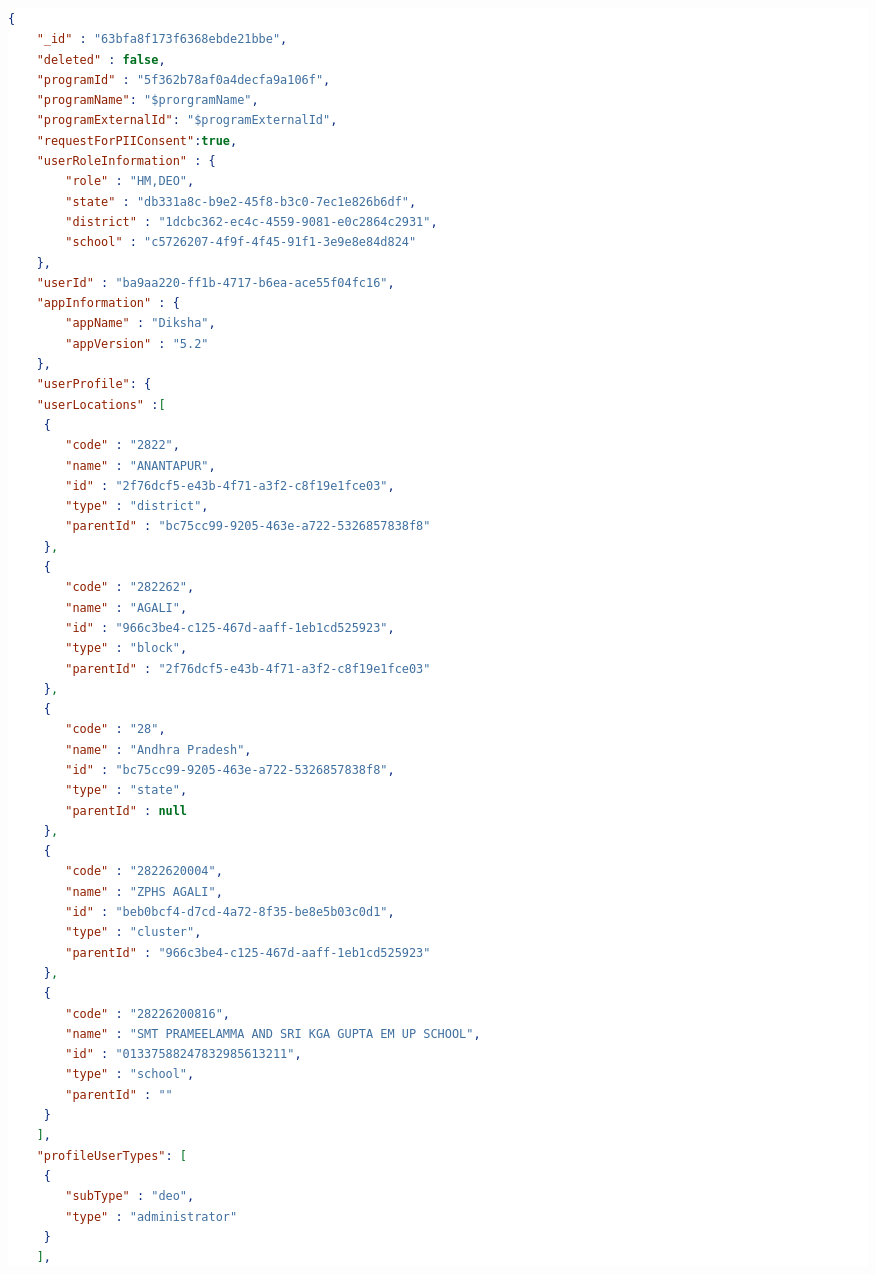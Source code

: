 
```json
{
    "_id" : "63bfa8f173f6368ebde21bbe",
    "deleted" : false,
    "programId" : "5f362b78af0a4decfa9a106f",
    "programName": "$prorgramName",
    "programExternalId": "$programExternalId",
    "requestForPIIConsent":true,
    "userRoleInformation" : {
        "role" : "HM,DEO",
        "state" : "db331a8c-b9e2-45f8-b3c0-7ec1e826b6df",
        "district" : "1dcbc362-ec4c-4559-9081-e0c2864c2931",
        "school" : "c5726207-4f9f-4f45-91f1-3e9e8e84d824"
    },
    "userId" : "ba9aa220-ff1b-4717-b6ea-ace55f04fc16",
    "appInformation" : {
        "appName" : "Diksha",
        "appVersion" : "5.2"
    },
    "userProfile": {
    "userLocations" :[
     {
        "code" : "2822",
        "name" : "ANANTAPUR",
        "id" : "2f76dcf5-e43b-4f71-a3f2-c8f19e1fce03",
        "type" : "district",
        "parentId" : "bc75cc99-9205-463e-a722-5326857838f8"
     },
     {
        "code" : "282262",
        "name" : "AGALI",
        "id" : "966c3be4-c125-467d-aaff-1eb1cd525923",
        "type" : "block",
        "parentId" : "2f76dcf5-e43b-4f71-a3f2-c8f19e1fce03"
     },
     {
        "code" : "28",
        "name" : "Andhra Pradesh",
        "id" : "bc75cc99-9205-463e-a722-5326857838f8",
        "type" : "state",
        "parentId" : null
     },
     {
        "code" : "2822620004",
        "name" : "ZPHS AGALI",
        "id" : "beb0bcf4-d7cd-4a72-8f35-be8e5b03c0d1",
        "type" : "cluster",
        "parentId" : "966c3be4-c125-467d-aaff-1eb1cd525923"
     },
     {
        "code" : "28226200816",
        "name" : "SMT PRAMEELAMMA AND SRI KGA GUPTA EM UP SCHOOL",
        "id" : "01337588247832985613211",
        "type" : "school",
        "parentId" : ""
     }
    ],
    "profileUserTypes": [
     {
        "subType" : "deo",
        "type" : "administrator"
     }
    ],
```